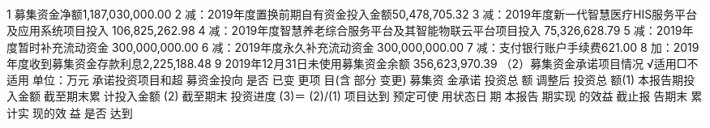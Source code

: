1
募集资金净额1,187,030,000.00
2
减：2019年度置换前期自有资金投入金额50,478,705.32
3
减：2019年度新一代智慧医疗HIS服务平台及应用系统项目投入
106,825,262.98
4
减：2019年度智慧养老综合服务平台及其智能物联云平台项目投入
75,326,628.79
5
减：2019年度暂时补充流动资金
300,000,000.00
6
减：2019年度永久补充流动资金
300,000,000.00
7
减：支付银行账户手续费621.00
8
加：2019年度收到募集资金存款利息2,225,188.48
9
2019年12月31日未使用募集资金余额
356,623,970.39
（2）募集资金承诺项目情况
√适用□不适用
单位：万元
承诺投资项目和超
募资金投向
是否
已变
更项
目(含
部分
变更)
募集资
金承诺
投资总
额
调整后
投资总
额(1)
本报告期投
入金额
截至期末累
计投入金额
(2)
截至期末
投资进度
(3)＝
(2)/(1)
项目达到
预定可使
用状态日
期
本报告
期实现
的效益
截止报
告期末
累计实
现的效
益
是否
达到